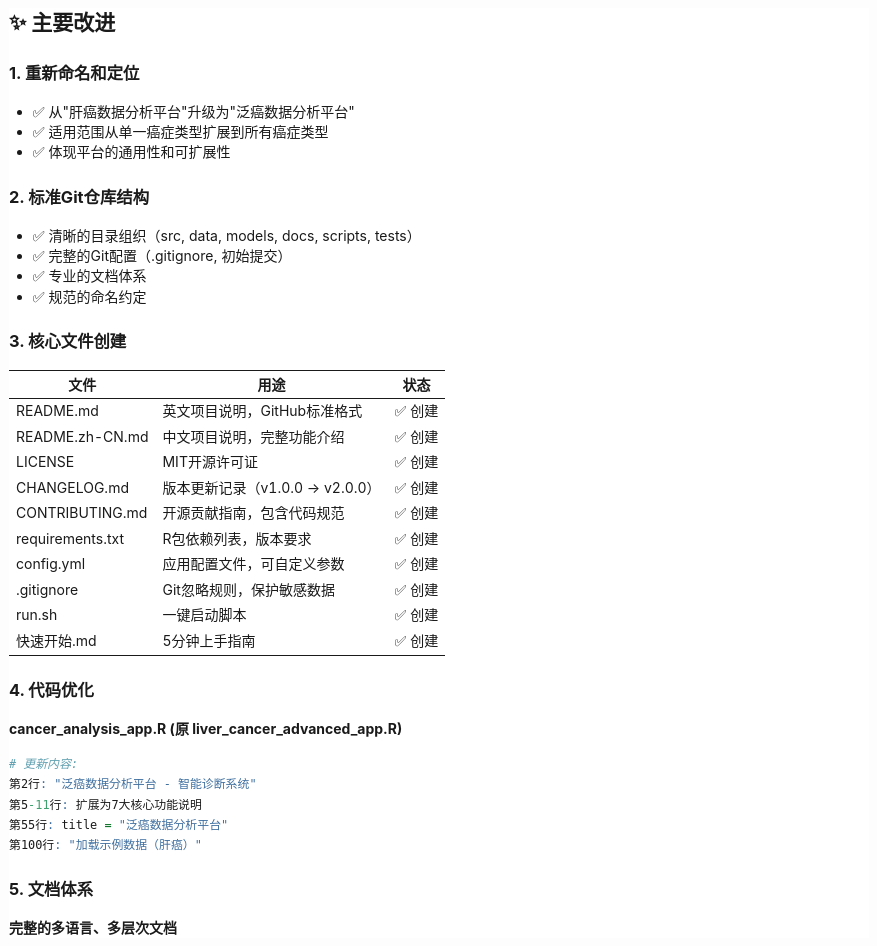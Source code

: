 ## ✨ 主要改进

### 1. 重新命名和定位

- ✅ 从"肝癌数据分析平台"升级为"泛癌数据分析平台"
- ✅ 适用范围从单一癌症类型扩展到所有癌症类型
- ✅ 体现平台的通用性和可扩展性

### 2. 标准Git仓库结构

- ✅ 清晰的目录组织（src, data, models, docs, scripts, tests）
- ✅ 完整的Git配置（.gitignore, 初始提交）
- ✅ 专业的文档体系
- ✅ 规范的命名约定

### 3. 核心文件创建

| 文件 | 用途 | 状态 |
|------|------|------|
| README.md | 英文项目说明，GitHub标准格式 | ✅ 创建 |
| README.zh-CN.md | 中文项目说明，完整功能介绍 | ✅ 创建 |
| LICENSE | MIT开源许可证 | ✅ 创建 |
| CHANGELOG.md | 版本更新记录（v1.0.0 → v2.0.0） | ✅ 创建 |
| CONTRIBUTING.md | 开源贡献指南，包含代码规范 | ✅ 创建 |
| requirements.txt | R包依赖列表，版本要求 | ✅ 创建 |
| config.yml | 应用配置文件，可自定义参数 | ✅ 创建 |
| .gitignore | Git忽略规则，保护敏感数据 | ✅ 创建 |
| run.sh | 一键启动脚本 | ✅ 创建 |
| 快速开始.md | 5分钟上手指南 | ✅ 创建 |

### 4. 代码优化

**cancer_analysis_app.R (原 liver_cancer_advanced_app.R)**

```r
# 更新内容:
第2行: "泛癌数据分析平台 - 智能诊断系统"
第5-11行: 扩展为7大核心功能说明
第55行: title = "泛癌数据分析平台"
第100行: "加载示例数据（肝癌）"
```

### 5. 文档体系

**完整的多语言、多层次文档**

